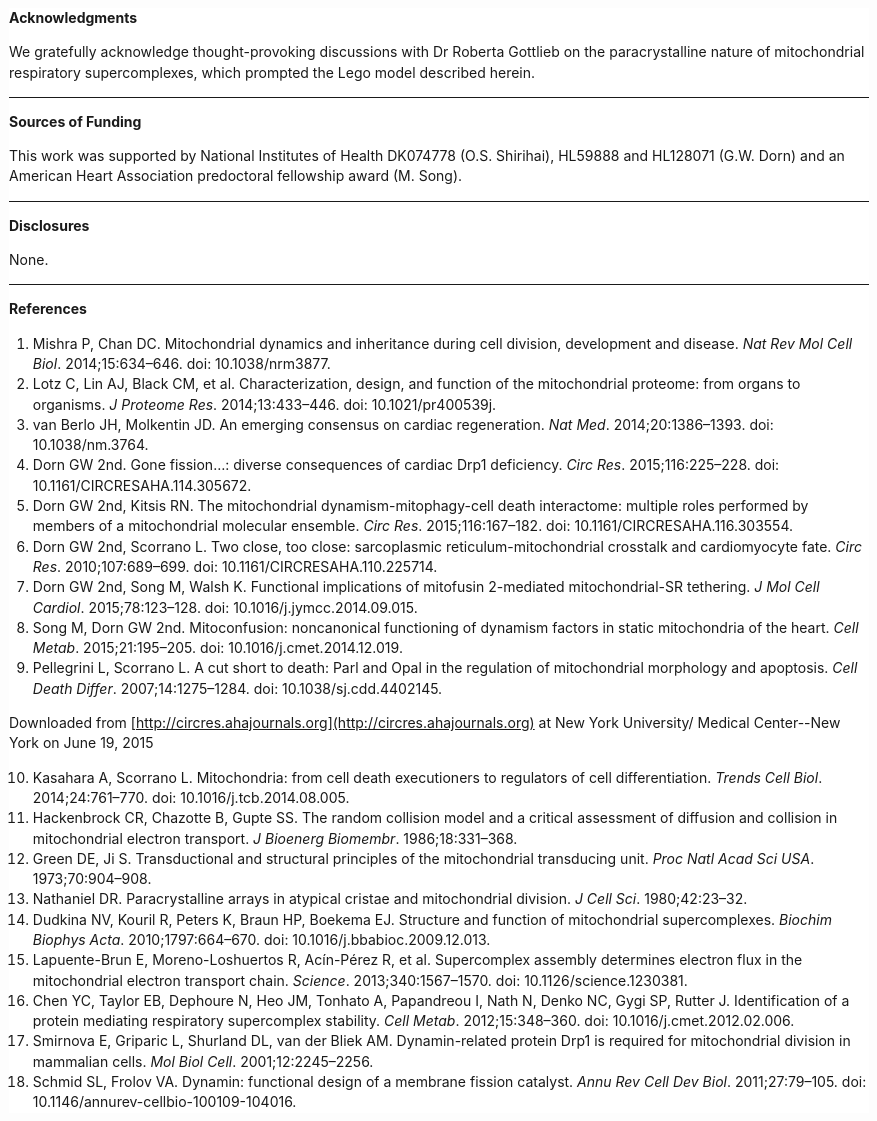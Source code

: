 
**Acknowledgments**

We gratefully acknowledge thought-provoking discussions with Dr Roberta Gottlieb on the paracrystalline nature of mitochondrial respiratory supercomplexes, which prompted the Lego model described herein.

---

**Sources of Funding**

This work was supported by National Institutes of Health DK074778 (O.S. Shirihai), HL59888 and HL128071 (G.W. Dorn) and an American Heart Association predoctoral fellowship award (M. Song).

---

**Disclosures**

None.

---

**References**

1. Mishra P, Chan DC. Mitochondrial dynamics and inheritance during cell division, development and disease. *Nat Rev Mol Cell Biol*. 2014;15:634–646. doi: 10.1038/nrm3877.
2. Lotz C, Lin AJ, Black CM, et al. Characterization, design, and function of the mitochondrial proteome: from organs to organisms. *J Proteome Res*. 2014;13:433–446. doi: 10.1021/pr400539j.
3. van Berlo JH, Molkentin JD. An emerging consensus on cardiac regeneration. *Nat Med*. 2014;20:1386–1393. doi: 10.1038/nm.3764.
4. Dorn GW 2nd. Gone fission…: diverse consequences of cardiac Drp1 deficiency. *Circ Res*. 2015;116:225–228. doi: 10.1161/CIRCRESAHA.114.305672.
5. Dorn GW 2nd, Kitsis RN. The mitochondrial dynamism-mitophagy-cell death interactome: multiple roles performed by members of a mitochondrial molecular ensemble. *Circ Res*. 2015;116:167–182. doi: 10.1161/CIRCRESAHA.116.303554.
6. Dorn GW 2nd, Scorrano L. Two close, too close: sarcoplasmic reticulum-mitochondrial crosstalk and cardiomyocyte fate. *Circ Res*. 2010;107:689–699. doi: 10.1161/CIRCRESAHA.110.225714.
7. Dorn GW 2nd, Song M, Walsh K. Functional implications of mitofusin 2-mediated mitochondrial-SR tethering. *J Mol Cell Cardiol*. 2015;78:123–128. doi: 10.1016/j.jymcc.2014.09.015.
8. Song M, Dorn GW 2nd. Mitoconfusion: noncanonical functioning of dynamism factors in static mitochondria of the heart. *Cell Metab*. 2015;21:195–205. doi: 10.1016/j.cmet.2014.12.019.
9. Pellegrini L, Scorrano L. A cut short to death: Parl and Opal in the regulation of mitochondrial morphology and apoptosis. *Cell Death Differ*. 2007;14:1275–1284. doi: 10.1038/sj.cdd.4402145.

Downloaded from [http://circres.ahajournals.org](http://circres.ahajournals.org) at New York University/ Medical Center--New York on June 19, 2015

10. Kasahara A, Scorrano L. Mitochondria: from cell death executioners to regulators of cell differentiation. *Trends Cell Biol*. 2014;24:761–770. doi: 10.1016/j.tcb.2014.08.005.
11. Hackenbrock CR, Chazotte B, Gupte SS. The random collision model and a critical assessment of diffusion and collision in mitochondrial electron transport. *J Bioenerg Biomembr*. 1986;18:331–368.
12. Green DE, Ji S. Transductional and structural principles of the mitochondrial transducing unit. *Proc Natl Acad Sci USA*. 1973;70:904–908.
13. Nathaniel DR. Paracrystalline arrays in atypical cristae and mitochondrial division. *J Cell Sci*. 1980;42:23–32.
14. Dudkina NV, Kouril R, Peters K, Braun HP, Boekema EJ. Structure and function of mitochondrial supercomplexes. *Biochim Biophys Acta*. 2010;1797:664–670. doi: 10.1016/j.bbabioc.2009.12.013.
15. Lapuente-Brun E, Moreno-Loshuertos R, Acín-Pérez R, et al. Supercomplex assembly determines electron flux in the mitochondrial electron transport chain. *Science*. 2013;340:1567–1570. doi: 10.1126/science.1230381.
16. Chen YC, Taylor EB, Dephoure N, Heo JM, Tonhato A, Papandreou I, Nath N, Denko NC, Gygi SP, Rutter J. Identification of a protein mediating respiratory supercomplex stability. *Cell Metab*. 2012;15:348–360. doi: 10.1016/j.cmet.2012.02.006.
17. Smirnova E, Griparic L, Shurland DL, van der Bliek AM. Dynamin-related protein Drp1 is required for mitochondrial division in mammalian cells. *Mol Biol Cell*. 2001;12:2245–2256.
18. Schmid SL, Frolov VA. Dynamin: functional design of a membrane fission catalyst. *Annu Rev Cell Dev Biol*. 2011;27:79–105. doi: 10.1146/annurev-cellbio-100109-104016.
